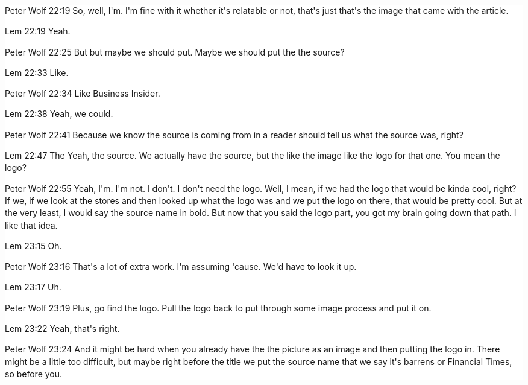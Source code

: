Peter Wolf   22:19
So, well, I'm. I'm fine with it whether it's relatable or not, that's just that's the image that came with the article.

Lem   22:19
Yeah.

Peter Wolf   22:25
But but maybe we should put.
Maybe we should put the the source?

Lem   22:33
Like.

Peter Wolf   22:34
Like Business Insider.

Lem   22:38
Yeah, we could.

Peter Wolf   22:41
Because we know the source is coming from in a reader should tell us what the source was, right?

Lem   22:47
The Yeah, the source.
We actually have the source, but the like the image like the logo for that one.
You mean the logo?

Peter Wolf   22:55
Yeah, I'm. I'm not.
I don't.
I don't need the logo.
Well, I mean, if we had the logo that would be kinda cool, right?
If we, if we look at the stores and then looked up what the logo was and we put the logo on there, that would be pretty cool.
But at the very least, I would say the source name in bold.
But now that you said the logo part, you got my brain going down that path. I like that idea.

Lem   23:15
Oh.

Peter Wolf   23:16
That's a lot of extra work. I'm assuming 'cause. We'd have to look it up.

Lem   23:17
Uh.

Peter Wolf   23:19
Plus, go find the logo.
Pull the logo back to put through some image process and put it on.

Lem   23:22
Yeah, that's right.

Peter Wolf   23:24
And it might be hard when you already have the the picture as an image and then putting the logo in. There might be a little too difficult, but maybe right before the title we put the source name that we say it's barrens or Financial Times, so before you.
